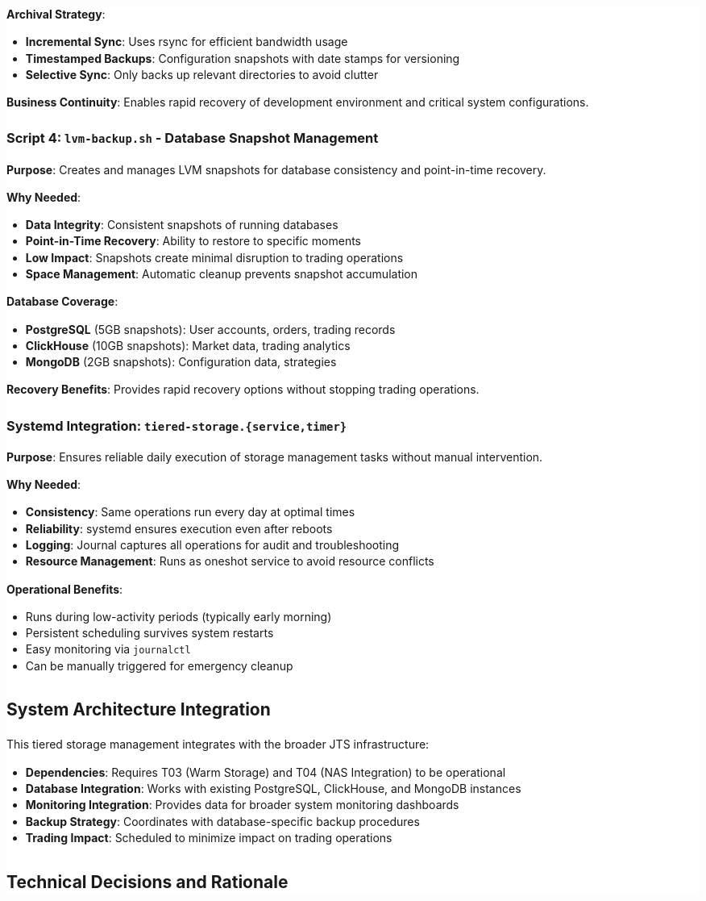 **Archival Strategy**:
- **Incremental Sync**: Uses rsync for efficient bandwidth usage
- **Timestamped Backups**: Configuration snapshots with date stamps for versioning
- **Selective Sync**: Only backs up relevant directories to avoid clutter

**Business Continuity**: Enables rapid recovery of development environment and critical system configurations.

### Script 4: `lvm-backup.sh` - Database Snapshot Management  

**Purpose**: Creates and manages LVM snapshots for database consistency and point-in-time recovery.

**Why Needed**:
- **Data Integrity**: Consistent snapshots of running databases
- **Point-in-Time Recovery**: Ability to restore to specific moments
- **Low Impact**: Snapshots create minimal disruption to trading operations
- **Space Management**: Automatic cleanup prevents snapshot accumulation

**Database Coverage**:
- **PostgreSQL** (5GB snapshots): User accounts, orders, trading records
- **ClickHouse** (10GB snapshots): Market data, trading analytics
- **MongoDB** (2GB snapshots): Configuration data, strategies

**Recovery Benefits**: Provides rapid recovery options without stopping trading operations.

### Systemd Integration: `tiered-storage.{service,timer}`

**Purpose**: Ensures reliable daily execution of storage management tasks without manual intervention.

**Why Needed**:
- **Consistency**: Same operations run every day at optimal times
- **Reliability**: systemd ensures execution even after reboots
- **Logging**: Journal captures all operations for audit and troubleshooting
- **Resource Management**: Runs as oneshot service to avoid resource conflicts

**Operational Benefits**: 
- Runs during low-activity periods (typically early morning)
- Persistent scheduling survives system restarts
- Easy monitoring via `journalctl`
- Can be manually triggered for emergency cleanup

## System Architecture Integration

This tiered storage management integrates with the broader JTS infrastructure:

- **Dependencies**: Requires T03 (Warm Storage) and T04 (NAS Integration) to be operational
- **Database Integration**: Works with existing PostgreSQL, ClickHouse, and MongoDB instances
- **Monitoring Integration**: Provides data for broader system monitoring dashboards
- **Backup Strategy**: Coordinates with database-specific backup procedures
- **Trading Impact**: Scheduled to minimize impact on trading operations

## Technical Decisions and Rationale
